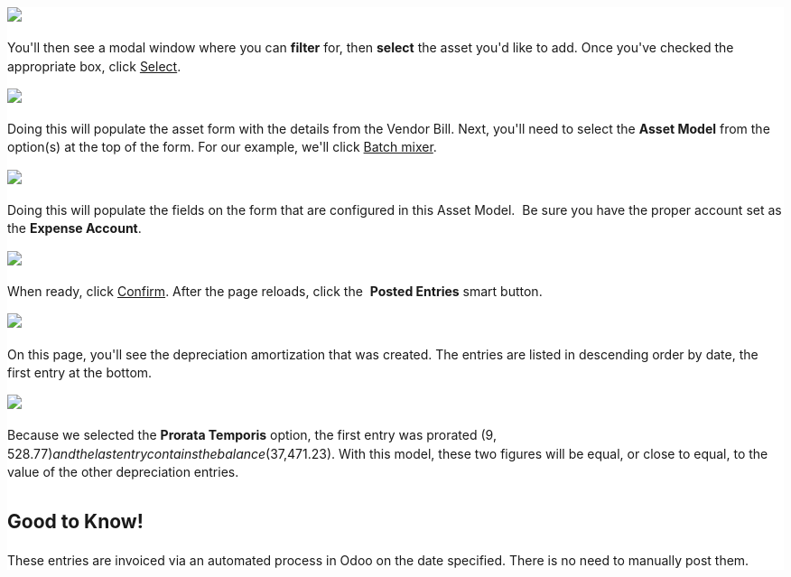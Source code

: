 ![](https://hibou.io/web/image/75611/select-related-purchases-v15.png?access_token=ac54c5b3-5c28-4821-8c64-169110a9d2e4)  

You'll then see a modal window where you can **filter** for, then **select** the asset you'd like to add. Once you've checked the appropriate box, click [Select](https://hibou.io/docs/accounting-3/assets-42#).

![](https://hibou.io/web/image/75612/select-journal-item-v15.png?access_token=a5545626-620f-4aa2-acf1-bb8e3301725a)  

Doing this will populate the asset form with the details from the Vendor Bill. Next, you'll need to select the **Asset Model** from the option(s) at the top of the form. For our example, we'll click [Batch mixer](https://hibou.io/docs/accounting-3/assets-42#).

![](https://hibou.io/web/image/75613/batch-mixer-v15.png?access_token=7198147d-d65d-4cb5-b5e7-d022d916c2d3)  

Doing this will populate the fields on the form that are configured in this Asset Model.  Be sure you have the proper account set as the **Expense Account**.

![](https://hibou.io/web/image/75614/depreciation-expense-account-v15.png?access_token=1316d168-d191-4a7e-9bce-c9b40c6a95ba)

When ready, click [Confirm](https://hibou.io/docs/accounting-3/assets-42#). After the page reloads, click the  **Posted Entries** smart button.

![](https://hibou.io/web/image/75615/posted-entries-v15.png?access_token=43c7f854-de62-43e0-9073-a09f33023315)  

On this page, you'll see the depreciation amortization that was created. The entries are listed in descending order by date, the first entry at the bottom. 

![](https://hibou.io/web/image/75616/bakery-journal-entries-v15.png?access_token=f7cfe9d2-8041-49fc-a817-9e2276961f4f)  

Because we selected the **Prorata Temporis** option, the first entry was prorated ($9,528.77) and the last entry contains the balance ($37,471.23). With this model, these two figures will be equal, or close to equal, to the value of the other depreciation entries.

## Good to Know!

These entries are invoiced via an automated process in Odoo on the date specified. There is no need to manually post them.